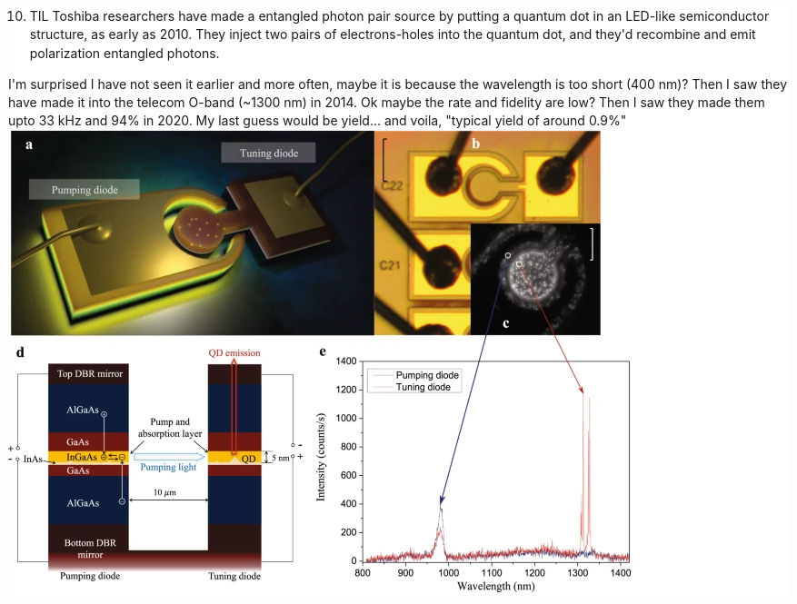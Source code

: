 

10. TIL Toshiba researchers have made a entangled photon pair source by putting a quantum dot in an LED-like semiconductor structure, as early as 2010. They inject two pairs of electrons-holes into the quantum dot, and they'd recombine and emit polarization entangled photons.

I'm surprised I have not seen it earlier and more often, maybe it is because the wavelength is too short (400 nm)?
Then I saw they have made it into the telecom O-band (~1300 nm) in 2014. Ok maybe the rate and fidelity are low?
Then I saw they made them upto 33 kHz and 94% in 2020. My last guess would be yield... and voila, "typical yield of around 0.9%"
![20241130_062330_0.jpg](/assets/images/2024/20240429_20241204/20241130_062330_0.jpg)